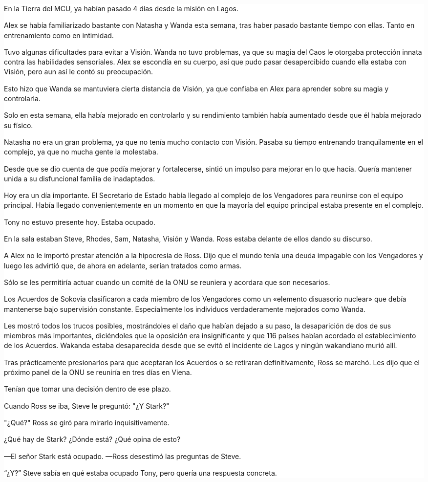 
En la Tierra del MCU, ya habían pasado 4 días desde la misión en Lagos.

Alex se había familiarizado bastante con Natasha y Wanda esta semana, tras haber pasado bastante tiempo con ellas. Tanto en entrenamiento como en intimidad.

Tuvo algunas dificultades para evitar a Visión. Wanda no tuvo problemas, ya que su magia del Caos le otorgaba protección innata contra las habilidades sensoriales. Alex se escondía en su cuerpo, así que pudo pasar desapercibido cuando ella estaba con Visión, pero aun así le contó su preocupación.

Esto hizo que Wanda se mantuviera cierta distancia de Visión, ya que confiaba en Alex para aprender sobre su magia y controlarla.

Solo en esta semana, ella había mejorado en controlarlo y su rendimiento también había aumentado desde que él había mejorado su físico.

Natasha no era un gran problema, ya que no tenía mucho contacto con Visión. Pasaba su tiempo entrenando tranquilamente en el complejo, ya que no mucha gente la molestaba.

Desde que se dio cuenta de que podía mejorar y fortalecerse, sintió un impulso para mejorar en lo que hacía. Quería mantener unida a su disfuncional familia de inadaptados.

Hoy era un día importante. El Secretario de Estado había llegado al complejo de los Vengadores para reunirse con el equipo principal. Había llegado convenientemente en un momento en que la mayoría del equipo principal estaba presente en el complejo.

Tony no estuvo presente hoy. Estaba ocupado.

En la sala estaban Steve, Rhodes, Sam, Natasha, Visión y Wanda. Ross estaba delante de ellos dando su discurso.

A Alex no le importó prestar atención a la hipocresía de Ross. Dijo que el mundo tenía una deuda impagable con los Vengadores y luego les advirtió que, de ahora en adelante, serían tratados como armas.

Sólo se les permitiría actuar cuando un comité de la ONU se reuniera y acordara que son necesarios.

Los Acuerdos de Sokovia clasificaron a cada miembro de los Vengadores como un «elemento disuasorio nuclear» que debía mantenerse bajo supervisión constante. Especialmente los individuos verdaderamente mejorados como Wanda.

Les mostró todos los trucos posibles, mostrándoles el daño que habían dejado a su paso, la desaparición de dos de sus miembros más importantes, diciéndoles que la oposición era insignificante y que 116 países habían acordado el establecimiento de los Acuerdos. Wakanda estaba desaparecida desde que se evitó el incidente de Lagos y ningún wakandiano murió allí.

Tras prácticamente presionarlos para que aceptaran los Acuerdos o se retiraran definitivamente, Ross se marchó. Les dijo que el próximo panel de la ONU se reuniría en tres días en Viena.

Tenían que tomar una decisión dentro de ese plazo.

Cuando Ross se iba, Steve le preguntó: "¿Y Stark?"

"¿Qué?" Ross se giró para mirarlo inquisitivamente.

¿Qué hay de Stark? ¿Dónde está? ¿Qué opina de esto? 

—El señor Stark está ocupado. —Ross desestimó las preguntas de Steve. 

“¿Y?” Steve sabía en qué estaba ocupado Tony, pero quería una respuesta concreta.
